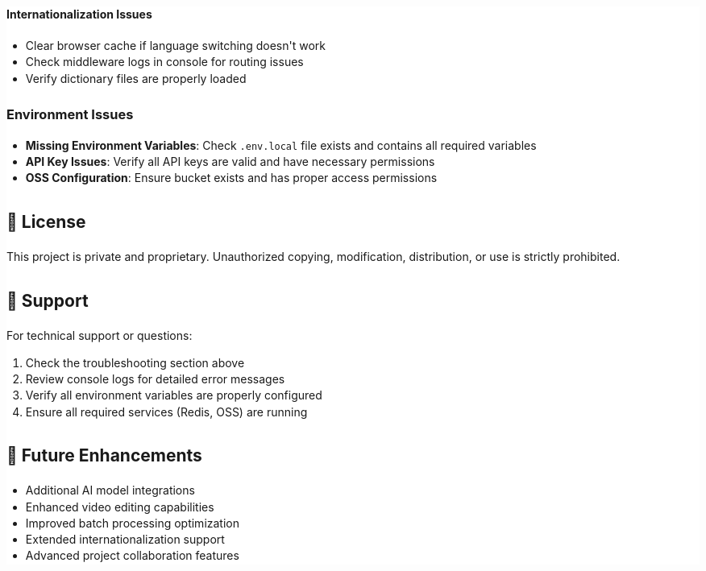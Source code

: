#### Internationalization Issues
- Clear browser cache if language switching doesn't work
- Check middleware logs in console for routing issues
- Verify dictionary files are properly loaded

### Environment Issues
- **Missing Environment Variables**: Check `.env.local` file exists and contains all required variables
- **API Key Issues**: Verify all API keys are valid and have necessary permissions
- **OSS Configuration**: Ensure bucket exists and has proper access permissions

## 📄 License

This project is private and proprietary. Unauthorized copying, modification, distribution, or use is strictly prohibited.

## 🤝 Support

For technical support or questions:
1. Check the troubleshooting section above
2. Review console logs for detailed error messages
3. Verify all environment variables are properly configured
4. Ensure all required services (Redis, OSS) are running

## 🔮 Future Enhancements

- Additional AI model integrations
- Enhanced video editing capabilities
- Improved batch processing optimization
- Extended internationalization support
- Advanced project collaboration features
